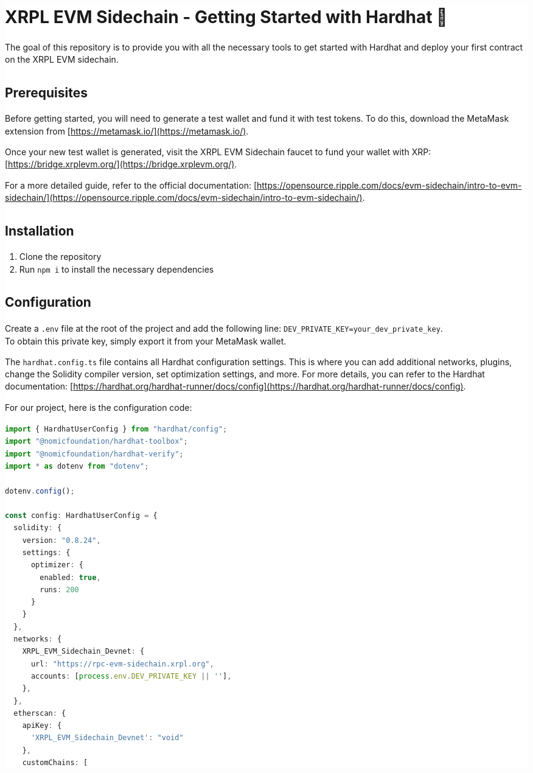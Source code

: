 # XRPL EVM Sidechain - Getting Started with Hardhat 👷

The goal of this repository is to provide you with all the necessary tools to get started with Hardhat and deploy your first contract on the XRPL EVM sidechain.

## Prerequisites

Before getting started, you will need to generate a test wallet and fund it with test tokens. To do this, download the MetaMask extension from [https://metamask.io/](https://metamask.io/).

Once your new test wallet is generated, visit the XRPL EVM Sidechain faucet to fund your wallet with XRP: [https://bridge.xrplevm.org/](https://bridge.xrplevm.org/).

For a more detailed guide, refer to the official documentation: [https://opensource.ripple.com/docs/evm-sidechain/intro-to-evm-sidechain/](https://opensource.ripple.com/docs/evm-sidechain/intro-to-evm-sidechain/).

## Installation

1. Clone the repository
2. Run `npm i` to install the necessary dependencies

## Configuration

Create a `.env` file at the root of the project and add the following line: `DEV_PRIVATE_KEY=your_dev_private_key`.  
To obtain this private key, simply export it from your MetaMask wallet.  

The `hardhat.config.ts` file contains all Hardhat configuration settings. This is where you can add additional networks, plugins, change the Solidity compiler version, set optimization settings, and more. For more details, you can refer to the Hardhat documentation: [https://hardhat.org/hardhat-runner/docs/config](https://hardhat.org/hardhat-runner/docs/config).

For our project, here is the configuration code:

```typescript
import { HardhatUserConfig } from "hardhat/config";
import "@nomicfoundation/hardhat-toolbox";
import "@nomicfoundation/hardhat-verify";
import * as dotenv from "dotenv";

dotenv.config();

const config: HardhatUserConfig = {
  solidity: {
    version: "0.8.24",
    settings: {
      optimizer: {
        enabled: true,
        runs: 200
      }
    }
  },
  networks: {
    XRPL_EVM_Sidechain_Devnet: {
      url: "https://rpc-evm-sidechain.xrpl.org",
      accounts: [process.env.DEV_PRIVATE_KEY || ''],
    },
  },
  etherscan: {
    apiKey: {
      'XRPL_EVM_Sidechain_Devnet': "void"
    },
    customChains: [
```